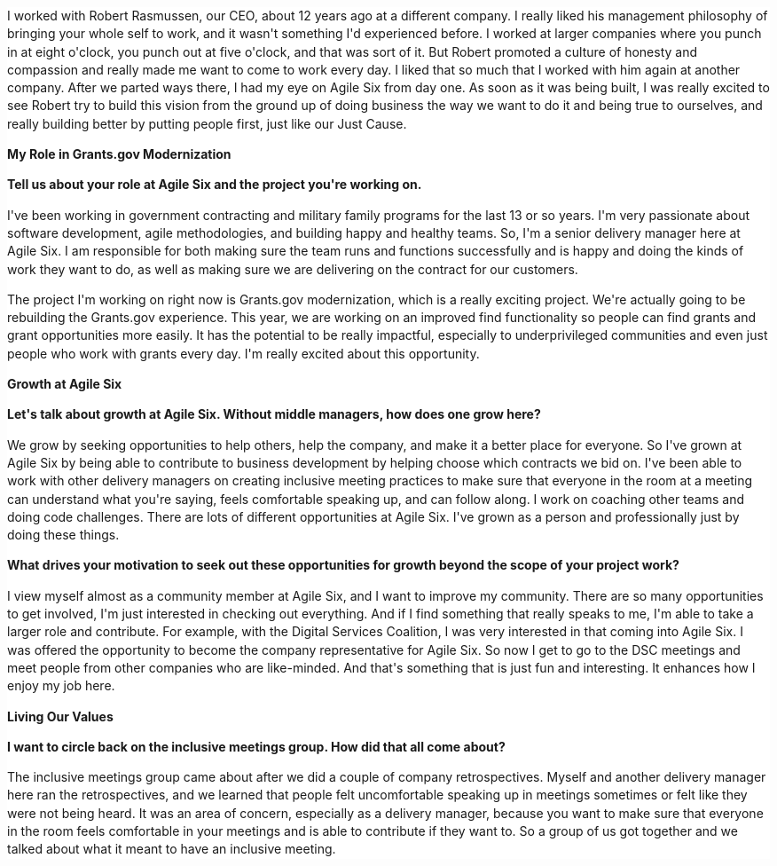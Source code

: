 I worked with Robert Rasmussen, our CEO, about 12 years ago at a different company. I really liked his management philosophy of bringing your whole self to work, and it wasn't something I'd experienced before. I worked at larger companies where you punch in at eight o'clock, you punch out at five o'clock, and that was sort of it. But Robert promoted a culture of honesty and compassion and really made me want to come to work every day. I liked that so much that I worked with him again at another company. After we parted ways there, I had my eye on Agile Six from day one. As soon as it was being built, I was really excited to see Robert try to build this vision from the ground up of doing business the way we want to do it and being true to ourselves, and really building better by putting people first, just like our Just Cause.

**My Role in Grants.gov Modernization**

**Tell us about your role at Agile Six and the project you're working on.**

I've been working in government contracting and military family programs for the last 13 or so years. I'm very passionate about software development, agile methodologies, and building happy and healthy teams. So, I'm a senior delivery manager here at Agile Six. I am responsible for both making sure the team runs and functions successfully and is happy and doing the kinds of work they want to do, as well as making sure we are delivering on the contract for our customers.

The project I'm working on right now is Grants.gov modernization, which is a really exciting project. We're actually going to be rebuilding the Grants.gov experience. This year, we are working on an improved find functionality so people can find grants and grant opportunities more easily. It has the potential to be really impactful, especially to underprivileged communities and even just people who work with grants every day. I'm really excited about this opportunity.

**Growth at Agile Six**

**Let's talk about growth at Agile Six. Without middle managers, how does one grow here?**

We grow by seeking opportunities to help others, help the company, and make it a better place for everyone. So I've grown at Agile Six by being able to contribute to business development by helping choose which contracts we bid on. I've been able to work with other delivery managers on creating inclusive meeting practices to make sure that everyone in the room at a meeting can understand what you're saying, feels comfortable speaking up, and can follow along. I work on coaching other teams and doing code challenges. There are lots of different opportunities at Agile Six. I've grown as a person and professionally just by doing these things.

**What drives your motivation to seek out these opportunities for growth beyond the scope of your project work?**

I view myself almost as a community member at Agile Six, and I want to improve my community. There are so many opportunities to get involved, I'm just interested in checking out everything. And if I find something that really speaks to me, I'm able to take a larger role and contribute. For example, with the Digital Services Coalition, I was very interested in that coming into Agile Six. I was offered the opportunity to become the company representative for Agile Six. So now I get to go to the DSC meetings and meet people from other companies who are like-minded. And that's something that is just fun and interesting. It enhances how I enjoy my job here.

**Living Our Values**

**I want to circle back on the inclusive meetings group. How did that all come about?**

The inclusive meetings group came about after we did a couple of company retrospectives. Myself and another delivery manager here ran the retrospectives, and we learned that people felt uncomfortable speaking up in meetings sometimes or felt like they were not being heard. It was an area of concern, especially as a delivery manager, because you want to make sure that everyone in the room feels comfortable in your meetings and is able to contribute if they want to. So a group of us got together and we talked about what it meant to have an inclusive meeting.
